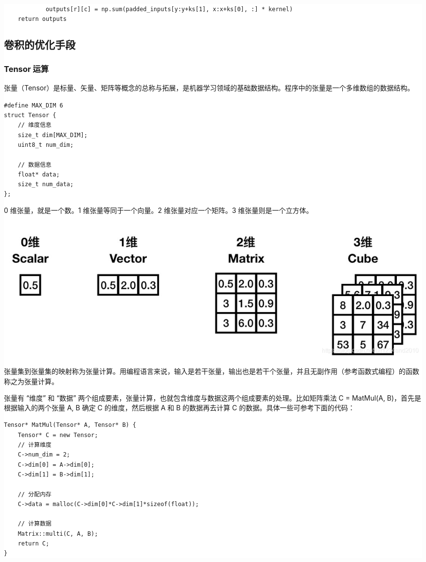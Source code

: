 ```
            outputs[r][c] = np.sum(padded_inputs[y:y+ks[1], x:x+ks[0], :] * kernel)
    return outputs
```

## 卷积的优化手段

### Tensor 运算

张量（Tensor）是标量、矢量、矩阵等概念的总称与拓展，是机器学习领域的基础数据结构。程序中的张量是一个多维数组的数据结构。

```
#define MAX_DIM 6
struct Tensor {
    // 维度信息
    size_t dim[MAX_DIM];
    uint8_t num_dim;

    // 数据信息
    float* data;
    size_t num_data;
};
```

0 维张量，就是一个数。1 维张量等同于一个向量。2 维张量对应一个矩阵。3 维张量则是一个立方体。

![张量](images/02.conv07.png) 

张量集到张量集的映射称为张量计算。用编程语言来说，输入是若干张量，输出也是若干个张量，并且无副作用（参考函数式编程）的函数称之为张量计算。

张量有 “维度” 和 “数据” 两个组成要素，张量计算，也就包含维度与数据这两个组成要素的处理。比如矩阵乘法 C = MatMul(A, B)，首先是根据输入的两个张量 A, B 确定 C 的维度，然后根据 A 和 B 的数据再去计算 C 的数据。具体一些可参考下面的代码：

```
Tensor* MatMul(Tensor* A, Tensor* B) {
    Tensor* C = new Tensor;
    // 计算维度
    C->num_dim = 2;
    C->dim[0] = A->dim[0];
    C->dim[1] = B->dim[1];

    // 分配内存
    C->data = malloc(C->dim[0]*C->dim[1]*sizeof(float));

    // 计算数据
    Matrix::multi(C, A, B);
    return C;
}
```
